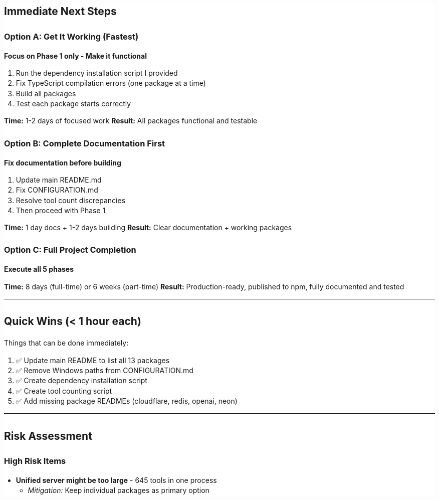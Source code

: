 ## Immediate Next Steps

### Option A: Get It Working (Fastest)

**Focus on Phase 1 only - Make it functional**

1. Run the dependency installation script I provided
2. Fix TypeScript compilation errors (one package at a time)
3. Build all packages
4. Test each package starts correctly

**Time:** 1-2 days of focused work
**Result:** All packages functional and testable

### Option B: Complete Documentation First

**Fix documentation before building**

1. Update main README.md
2. Fix CONFIGURATION.md
3. Resolve tool count discrepancies
4. Then proceed with Phase 1

**Time:** 1 day docs + 1-2 days building
**Result:** Clear documentation + working packages

### Option C: Full Project Completion

**Execute all 5 phases**

**Time:** 8 days (full-time) or 6 weeks (part-time)
**Result:** Production-ready, published to npm, fully documented and tested

---

## Quick Wins (< 1 hour each)

Things that can be done immediately:

1. ✅ Update main README to list all 13 packages
2. ✅ Remove Windows paths from CONFIGURATION.md
3. ✅ Create dependency installation script
4. ✅ Create tool counting script
5. ✅ Add missing package READMEs (cloudflare, redis, openai, neon)

---

## Risk Assessment

### High Risk Items
- **Unified server might be too large** - 645 tools in one process
  - *Mitigation:* Keep individual packages as primary option
